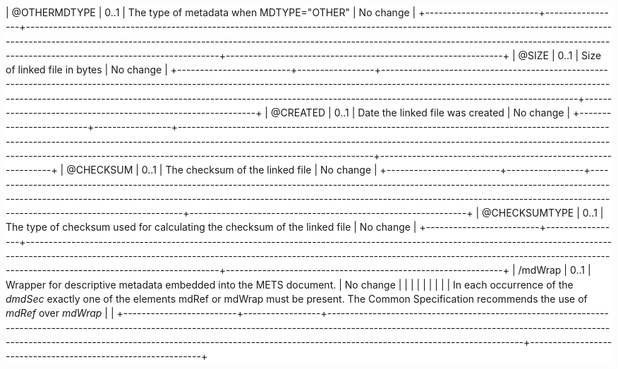 | \@OTHERMDTYPE           | 0..1            | The type of metadata when MDTYPE="OTHER"                                                                                                                                                                                                                                                                            | No change                                                   |
+-------------------------+-----------------+---------------------------------------------------------------------------------------------------------------------------------------------------------------------------------------------------------------------------------------------------------------------------------------------------------------------+-------------------------------------------------------------+
| \@SIZE                  | 0..1            | Size of linked file in bytes                                                                                                                                                                                                                                                                                        | No change                                                   |
+-------------------------+-----------------+---------------------------------------------------------------------------------------------------------------------------------------------------------------------------------------------------------------------------------------------------------------------------------------------------------------------+-------------------------------------------------------------+
| \@CREATED               | 0..1            | Date the linked file was created                                                                                                                                                                                                                                                                                    | No change                                                   |
+-------------------------+-----------------+---------------------------------------------------------------------------------------------------------------------------------------------------------------------------------------------------------------------------------------------------------------------------------------------------------------------+-------------------------------------------------------------+
| \@CHECKSUM              | 0..1            | The checksum of the linked file                                                                                                                                                                                                                                                                                     | No change                                                   |
+-------------------------+-----------------+---------------------------------------------------------------------------------------------------------------------------------------------------------------------------------------------------------------------------------------------------------------------------------------------------------------------+-------------------------------------------------------------+
| \@CHECKSUMTYPE          | 0..1            | The type of checksum used for calculating the checksum of the linked file                                                                                                                                                                                                                                           | No change                                                   |
+-------------------------+-----------------+---------------------------------------------------------------------------------------------------------------------------------------------------------------------------------------------------------------------------------------------------------------------------------------------------------------------+-------------------------------------------------------------+
| /mdWrap                 | 0..1            | Wrapper for descriptive metadata embedded into the METS document.                                                                                                                                                                                                                                                   | No change                                                   |
|                         |                 |                                                                                                                                                                                                                                                                                                                     |                                                             |
|                         |                 | In each occurrence of the *dmdSec* exactly one of the elements mdRef or mdWrap must be present. The Common Specification recommends the use of *mdRef* over *mdWrap*                                                                                                                                                |                                                             |
+-------------------------+-----------------+---------------------------------------------------------------------------------------------------------------------------------------------------------------------------------------------------------------------------------------------------------------------------------------------------------------------+-------------------------------------------------------------+